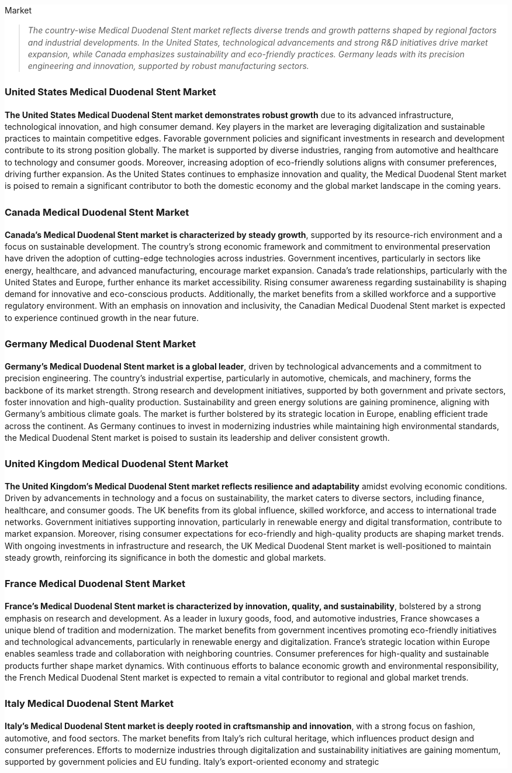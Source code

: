 Market<br /></span></h1><blockquote><p><em><span class="">The country-wise Medical Duodenal Stent market reflects diverse trends and growth patterns shaped by regional factors and industrial developments. In the United States, technological advancements and strong R&amp;D initiatives drive market expansion, while Canada emphasizes sustainability and eco-friendly practices. Germany leads with its precision engineering and innovation, supported by robust manufacturing sectors.</span></em></p></blockquote><h3><strong>United States Medical Duodenal Stent Market</strong></h3><p><strong>The United States Medical Duodenal Stent market demonstrates robust growth</strong> due to its advanced infrastructure, technological innovation, and high consumer demand. Key players in the market are leveraging digitalization and sustainable practices to maintain competitive edges. Favorable government policies and significant investments in research and development contribute to its strong position globally. The market is supported by diverse industries, ranging from automotive and healthcare to technology and consumer goods. Moreover, increasing adoption of eco-friendly solutions aligns with consumer preferences, driving further expansion. As the United States continues to emphasize innovation and quality, the Medical Duodenal Stent market is poised to remain a significant contributor to both the domestic economy and the global market landscape in the coming years.</p><h3><strong>Canada Medical Duodenal Stent Market</strong></h3><p><strong>Canada&rsquo;s Medical Duodenal Stent market is characterized by steady growth</strong>, supported by its resource-rich environment and a focus on sustainable development. The country&rsquo;s strong economic framework and commitment to environmental preservation have driven the adoption of cutting-edge technologies across industries. Government incentives, particularly in sectors like energy, healthcare, and advanced manufacturing, encourage market expansion. Canada&rsquo;s trade relationships, particularly with the United States and Europe, further enhance its market accessibility. Rising consumer awareness regarding sustainability is shaping demand for innovative and eco-conscious products. Additionally, the market benefits from a skilled workforce and a supportive regulatory environment. With an emphasis on innovation and inclusivity, the Canadian Medical Duodenal Stent market is expected to experience continued growth in the near future.</p><h3><strong>Germany Medical Duodenal Stent Market</strong></h3><p><strong>Germany&rsquo;s Medical Duodenal Stent market is a global leader</strong>, driven by technological advancements and a commitment to precision engineering. The country&rsquo;s industrial expertise, particularly in automotive, chemicals, and machinery, forms the backbone of its market strength. Strong research and development initiatives, supported by both government and private sectors, foster innovation and high-quality production. Sustainability and green energy solutions are gaining prominence, aligning with Germany&rsquo;s ambitious climate goals. The market is further bolstered by its strategic location in Europe, enabling efficient trade across the continent. As Germany continues to invest in modernizing industries while maintaining high environmental standards, the Medical Duodenal Stent market is poised to sustain its leadership and deliver consistent growth.</p><h3><strong>United Kingdom Medical Duodenal Stent Market</strong></h3><p><strong>The United Kingdom&rsquo;s Medical Duodenal Stent market reflects resilience and adaptability</strong> amidst evolving economic conditions. Driven by advancements in technology and a focus on sustainability, the market caters to diverse sectors, including finance, healthcare, and consumer goods. The UK benefits from its global influence, skilled workforce, and access to international trade networks. Government initiatives supporting innovation, particularly in renewable energy and digital transformation, contribute to market expansion. Moreover, rising consumer expectations for eco-friendly and high-quality products are shaping market trends. With ongoing investments in infrastructure and research, the UK Medical Duodenal Stent market is well-positioned to maintain steady growth, reinforcing its significance in both the domestic and global markets.</p><h3><strong>France Medical Duodenal Stent Market</strong></h3><p><strong>France&rsquo;s Medical Duodenal Stent market is characterized by innovation, quality, and sustainability</strong>, bolstered by a strong emphasis on research and development. As a leader in luxury goods, food, and automotive industries, France showcases a unique blend of tradition and modernization. The market benefits from government incentives promoting eco-friendly initiatives and technological advancements, particularly in renewable energy and digitalization. France&rsquo;s strategic location within Europe enables seamless trade and collaboration with neighboring countries. Consumer preferences for high-quality and sustainable products further shape market dynamics. With continuous efforts to balance economic growth and environmental responsibility, the French Medical Duodenal Stent market is expected to remain a vital contributor to regional and global market trends.</p><h3><strong>Italy Medical Duodenal Stent Market</strong></h3><p><strong>Italy&rsquo;s Medical Duodenal Stent market is deeply rooted in craftsmanship and innovation</strong>, with a strong focus on fashion, automotive, and food sectors. The market benefits from Italy&rsquo;s rich cultural heritage, which influences product design and consumer preferences. Efforts to modernize industries through digitalization and sustainability initiatives are gaining momentum, supported by government policies and EU funding. Italy&rsquo;s export-oriented economy and strategic